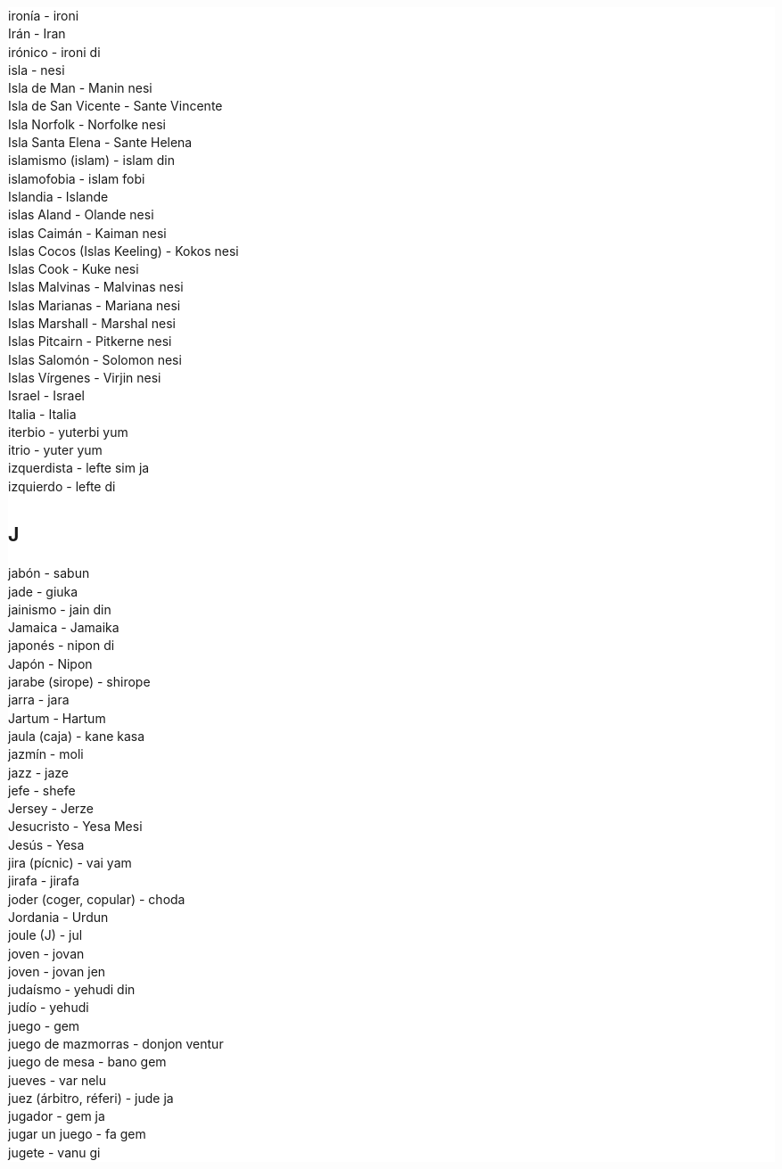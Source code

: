 ironía - ironi  
Irán - Iran  
irónico - ironi di  
isla - nesi  
Isla de Man - Manin nesi  
Isla de San Vicente - Sante Vincente  
Isla Norfolk - Norfolke nesi  
Isla Santa Elena - Sante Helena  
islamismo (islam) - islam din  
islamofobia - islam fobi  
Islandia - Islande  
islas Aland - Olande nesi  
islas Caimán - Kaiman nesi  
Islas Cocos (Islas Keeling) - Kokos nesi  
Islas Cook - Kuke nesi  
Islas Malvinas - Malvinas nesi  
Islas Marianas - Mariana nesi  
Islas Marshall - Marshal nesi  
Islas Pitcairn - Pitkerne nesi  
Islas Salomón - Solomon nesi  
Islas Vírgenes - Virjin nesi  
Israel - Israel  
Italia - Italia  
iterbio - yuterbi yum  
itrio - yuter yum  
izquerdista - lefte sim ja  
izquierdo - lefte di  

## J  

jabón - sabun  
jade - giuka  
jainismo - jain din  
Jamaica - Jamaika  
japonés - nipon di  
Japón - Nipon  
jarabe (sirope) - shirope  
jarra - jara  
Jartum - Hartum  
jaula (caja) - kane kasa  
jazmín - moli  
jazz - jaze  
jefe - shefe  
Jersey - Jerze  
Jesucristo - Yesa Mesi  
Jesús - Yesa  
jira (pícnic) - vai yam  
jirafa - jirafa  
joder (coger, copular) - choda  
Jordania - Urdun  
joule (J) - jul  
joven - jovan  
joven - jovan jen  
judaísmo - yehudi din  
judío - yehudi  
juego - gem  
juego de mazmorras - donjon ventur  
juego de mesa - bano gem  
jueves - var nelu  
juez (árbitro, réferi) - jude ja  
jugador - gem ja  
jugar un juego - fa gem  
jugete - vanu gi  